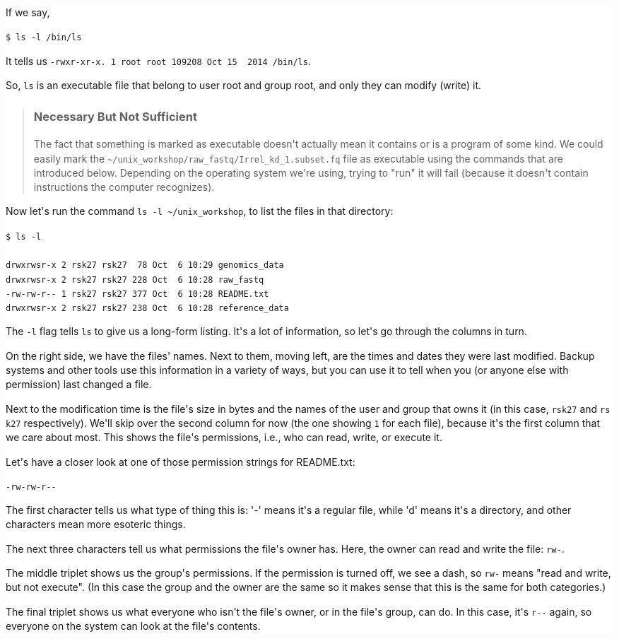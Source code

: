If we say,

```
$ ls -l /bin/ls
```

It tells us `-rwxr-xr-x. 1 root root 109208 Oct 15  2014 /bin/ls`. 
 
So, `ls` is an executable file that belong to user root and group root, and only they can modify (write) it.

> ### Necessary But Not Sufficient
>
> The fact that something is marked as executable doesn't actually mean it contains or is a program of some kind. We could easily mark the `~/unix_workshop/raw_fastq/Irrel_kd_1.subset.fq` file as executable using the commands that are introduced below. Depending on the operating system we're using, trying to "run" it will fail (because it doesn't contain instructions the computer recognizes).


Now let's run the command `ls -l ~/unix_workshop`, to list the files in that directory:

```
$ ls -l

drwxrwsr-x 2 rsk27 rsk27  78 Oct  6 10:29 genomics_data
drwxrwsr-x 2 rsk27 rsk27 228 Oct  6 10:28 raw_fastq
-rw-rw-r-- 1 rsk27 rsk27 377 Oct  6 10:28 README.txt
drwxrwsr-x 2 rsk27 rsk27 238 Oct  6 10:28 reference_data
```

The `-l` flag tells `ls` to give us a long-form listing. It's a lot of information, so let's go through the columns in turn.

On the right side, we have the files' names. Next to them, moving left, are the times and dates they were last modified. Backup systems and other tools use this information in a variety of ways, but you can use it to tell when you (or anyone else with permission) last changed a file.

Next to the modification time is the file's size in bytes and the names of the user and group that owns it (in this case, `rsk27` and `rsk27` respectively). We'll skip over the second column for now (the one showing `1` for each file),  because it's the first column that we care about most. This shows the file's permissions, i.e., who can read, write, or execute it.

Let's have a closer look at one of those permission strings for README.txt:
```
-rw-rw-r--
```
The first character tells us what type of thing this is: '-' means it's a regular file, while 'd' means it's a directory, and other characters mean more esoteric things.

The next three characters tell us what permissions the file's owner has. Here, the owner can read and write the file: `rw-`.

The middle triplet shows us the group's permissions. If the permission is turned off, we see a dash, so `rw-` means "read and write, but not execute". (In this case the group and the owner are the same so it makes sense that this is the same for both categories.)

The final triplet shows us what everyone who isn't the file's owner, or in the file's group, can do. In this case, it's `r--` again, so everyone on the system can look at the file's contents.
